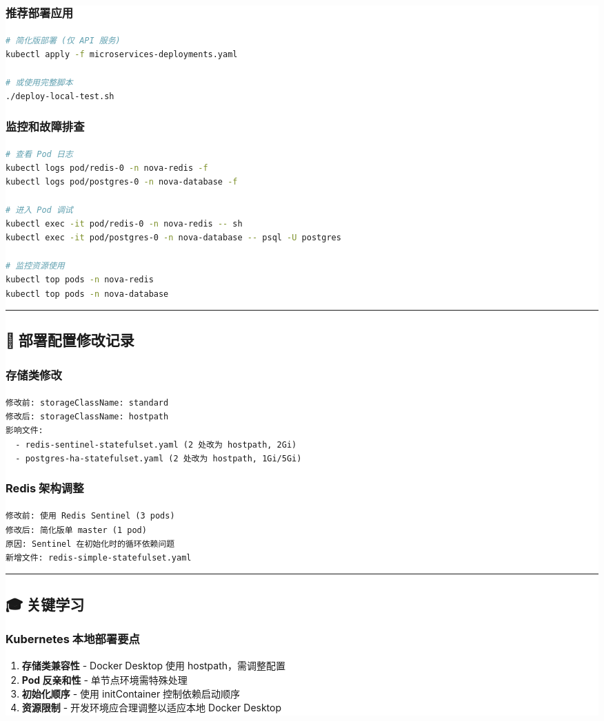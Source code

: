### 推荐部署应用
```bash
# 简化版部署 (仅 API 服务)
kubectl apply -f microservices-deployments.yaml

# 或使用完整脚本
./deploy-local-test.sh
```

### 监控和故障排查
```bash
# 查看 Pod 日志
kubectl logs pod/redis-0 -n nova-redis -f
kubectl logs pod/postgres-0 -n nova-database -f

# 进入 Pod 调试
kubectl exec -it pod/redis-0 -n nova-redis -- sh
kubectl exec -it pod/postgres-0 -n nova-database -- psql -U postgres

# 监控资源使用
kubectl top pods -n nova-redis
kubectl top pods -n nova-database
```

---

## 📝 部署配置修改记录

### 存储类修改
```
修改前: storageClassName: standard
修改后: storageClassName: hostpath
影响文件:
  - redis-sentinel-statefulset.yaml (2 处改为 hostpath, 2Gi)
  - postgres-ha-statefulset.yaml (2 处改为 hostpath, 1Gi/5Gi)
```

### Redis 架构调整
```
修改前: 使用 Redis Sentinel (3 pods)
修改后: 简化版单 master (1 pod)
原因: Sentinel 在初始化时的循环依赖问题
新增文件: redis-simple-statefulset.yaml
```

---

## 🎓 关键学习

### Kubernetes 本地部署要点
1. **存储类兼容性** - Docker Desktop 使用 hostpath，需调整配置
2. **Pod 反亲和性** - 单节点环境需特殊处理
3. **初始化顺序** - 使用 initContainer 控制依赖启动顺序
4. **资源限制** - 开发环境应合理调整以适应本地 Docker Desktop
